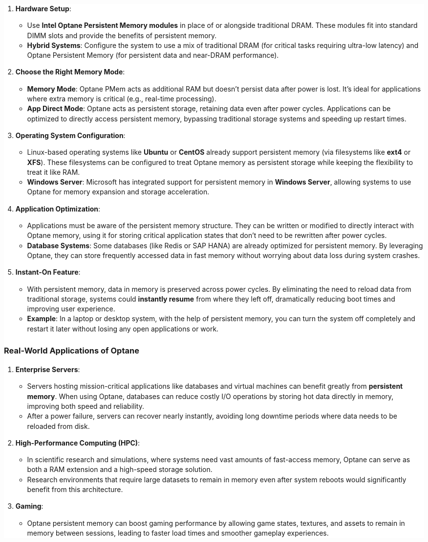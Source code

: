 1. **Hardware Setup**:
   - Use **Intel Optane Persistent Memory modules** in place of or alongside traditional DRAM. These modules fit into standard DIMM slots and provide the benefits of persistent memory.
   - **Hybrid Systems**: Configure the system to use a mix of traditional DRAM (for critical tasks requiring ultra-low latency) and Optane Persistent Memory (for persistent data and near-DRAM performance).

2. **Choose the Right Memory Mode**:
   - **Memory Mode**: Optane PMem acts as additional RAM but doesn’t persist data after power is lost. It’s ideal for applications where extra memory is critical (e.g., real-time processing).
   - **App Direct Mode**: Optane acts as persistent storage, retaining data even after power cycles. Applications can be optimized to directly access persistent memory, bypassing traditional storage systems and speeding up restart times.

3. **Operating System Configuration**:
   - Linux-based operating systems like **Ubuntu** or **CentOS** already support persistent memory (via filesystems like **ext4** or **XFS**). These filesystems can be configured to treat Optane memory as persistent storage while keeping the flexibility to treat it like RAM.
   - **Windows Server**: Microsoft has integrated support for persistent memory in **Windows Server**, allowing systems to use Optane for memory expansion and storage acceleration.

4. **Application Optimization**:
   - Applications must be aware of the persistent memory structure. They can be written or modified to directly interact with Optane memory, using it for storing critical application states that don’t need to be rewritten after power cycles.
   - **Database Systems**: Some databases (like Redis or SAP HANA) are already optimized for persistent memory. By leveraging Optane, they can store frequently accessed data in fast memory without worrying about data loss during system crashes.

5. **Instant-On Feature**:
   - With persistent memory, data in memory is preserved across power cycles. By eliminating the need to reload data from traditional storage, systems could **instantly resume** from where they left off, dramatically reducing boot times and improving user experience.
   - **Example**: In a laptop or desktop system, with the help of persistent memory, you can turn the system off completely and restart it later without losing any open applications or work.

### Real-World Applications of Optane

1. **Enterprise Servers**:
   - Servers hosting mission-critical applications like databases and virtual machines can benefit greatly from **persistent memory**. When using Optane, databases can reduce costly I/O operations by storing hot data directly in memory, improving both speed and reliability.
   - After a power failure, servers can recover nearly instantly, avoiding long downtime periods where data needs to be reloaded from disk.

2. **High-Performance Computing (HPC)**:
   - In scientific research and simulations, where systems need vast amounts of fast-access memory, Optane can serve as both a RAM extension and a high-speed storage solution.
   - Research environments that require large datasets to remain in memory even after system reboots would significantly benefit from this architecture.

3. **Gaming**:
   - Optane persistent memory can boost gaming performance by allowing game states, textures, and assets to remain in memory between sessions, leading to faster load times and smoother gameplay experiences.
